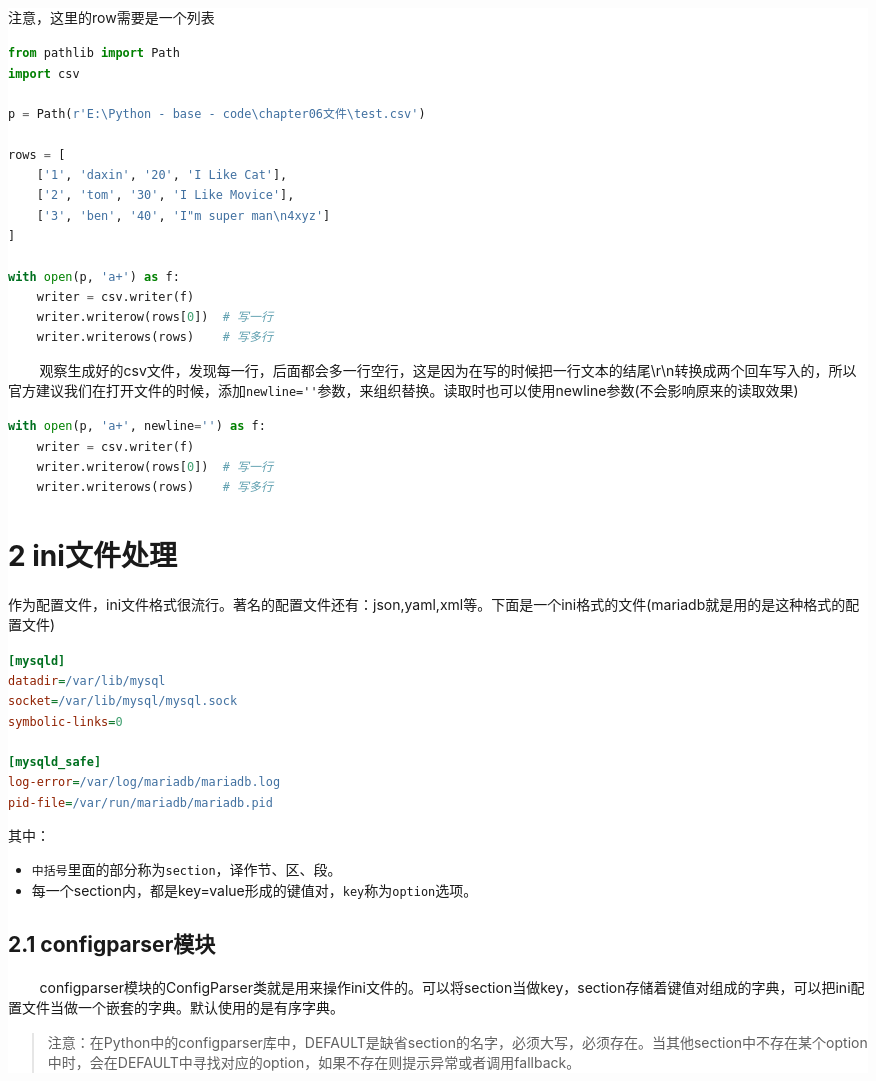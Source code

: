 注意，这里的row需要是一个列表

```python
from pathlib import Path
import csv

p = Path(r'E:\Python - base - code\chapter06文件\test.csv')

rows = [
    ['1', 'daxin', '20', 'I Like Cat'],
    ['2', 'tom', '30', 'I Like Movice'],
    ['3', 'ben', '40', 'I"m super man\n4xyz']
]

with open(p, 'a+') as f:
    writer = csv.writer(f)
    writer.writerow(rows[0])  # 写一行
    writer.writerows(rows)    # 写多行
```
&nbsp;&nbsp;&nbsp;&nbsp;&nbsp;&nbsp;&nbsp;&nbsp;观察生成好的csv文件，发现每一行，后面都会多一行空行，这是因为在写的时候把一行文本的结尾\r\n转换成两个回车写入的，所以官方建议我们在打开文件的时候，添加`newline=''`参数，来组织替换。读取时也可以使用newline参数(不会影响原来的读取效果)
```python
with open(p, 'a+', newline='') as f:
    writer = csv.writer(f)
    writer.writerow(rows[0])  # 写一行
    writer.writerows(rows)    # 写多行
```

# 2 ini文件处理
作为配置文件，ini文件格式很流行。著名的配置文件还有：json,yaml,xml等。下面是一个ini格式的文件(mariadb就是用的是这种格式的配置文件)
```ini
[mysqld]
datadir=/var/lib/mysql
socket=/var/lib/mysql/mysql.sock
symbolic-links=0

[mysqld_safe]
log-error=/var/log/mariadb/mariadb.log
pid-file=/var/run/mariadb/mariadb.pid

```
其中：
- `中括号`里面的部分称为`section`，译作节、区、段。
- 每一个section内，都是key=value形成的键值对，`key`称为`option`选项。


## 2.1 configparser模块
&nbsp;&nbsp;&nbsp;&nbsp;&nbsp;&nbsp;&nbsp;&nbsp;configparser模块的ConfigParser类就是用来操作ini文件的。可以将section当做key，section存储着键值对组成的字典，可以把ini配置文件当做一个嵌套的字典。默认使用的是有序字典。  


> 注意：在Python中的configparser库中，DEFAULT是缺省section的名字，必须大写，必须存在。当其他section中不存在某个option中时，会在DEFAULT中寻找对应的option，如果不存在则提示异常或者调用fallback。
